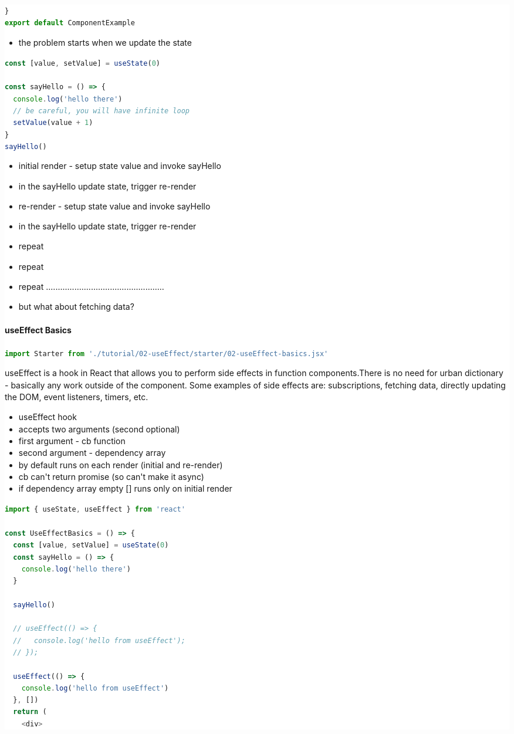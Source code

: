 ```js
}
export default ComponentExample
```

- the problem starts when we update the state

```js
const [value, setValue] = useState(0)

const sayHello = () => {
  console.log('hello there')
  // be careful, you will have infinite loop
  setValue(value + 1)
}
sayHello()
```

- initial render - setup state value and invoke sayHello
- in the sayHello update state, trigger re-render

- re-render - setup state value and invoke sayHello
- in the sayHello update state, trigger re-render

- repeat
- repeat
- repeat
  ..................................................

- but what about fetching data?

#### useEffect Basics

```js
import Starter from './tutorial/02-useEffect/starter/02-useEffect-basics.jsx'
```

useEffect is a hook in React that allows you to perform side effects in function components.There is no need for urban dictionary - basically any work outside of the component. Some examples of side effects are: subscriptions, fetching data, directly updating the DOM, event listeners, timers, etc.

- useEffect hook
- accepts two arguments (second optional)
- first argument - cb function
- second argument - dependency array
- by default runs on each render (initial and re-render)
- cb can't return promise (so can't make it async)
- if dependency array empty [] runs only on initial render

```js
import { useState, useEffect } from 'react'

const UseEffectBasics = () => {
  const [value, setValue] = useState(0)
  const sayHello = () => {
    console.log('hello there')
  }

  sayHello()

  // useEffect(() => {
  //   console.log('hello from useEffect');
  // });

  useEffect(() => {
    console.log('hello from useEffect')
  }, [])
  return (
    <div>
```
